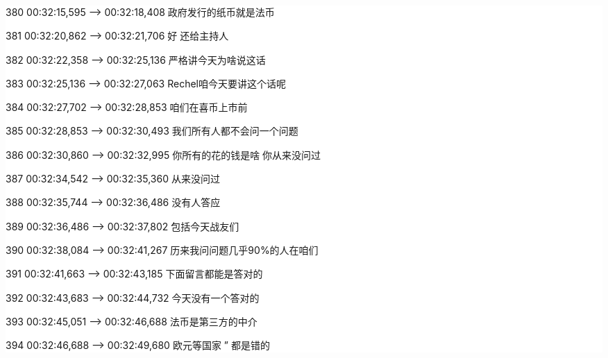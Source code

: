 380
00:32:15,595 –&gt; 00:32:18,408
政府发行的纸币就是法币
 
381
00:32:20,862 –&gt; 00:32:21,706
好 还给主持人
 
382
00:32:22,358 –&gt; 00:32:25,136
严格讲今天为啥说这话
 
383
00:32:25,136 –&gt; 00:32:27,063
Rechel咱今天要讲这个话呢
 
384
00:32:27,702 –&gt; 00:32:28,853
咱们在喜币上市前
 
385
00:32:28,853 –&gt; 00:32:30,493
我们所有人都不会问一个问题
 
386
00:32:30,860 –&gt; 00:32:32,995
你所有的花的钱是啥 你从来没问过
 
387
00:32:34,542 –&gt; 00:32:35,360
从来没问过
 
388
00:32:35,744 –&gt; 00:32:36,486
没有人答应
 
389
00:32:36,486 –&gt; 00:32:37,802
包括今天战友们
 
390
00:32:38,084 –&gt; 00:32:41,267
历来我问问题几乎90%的人在咱们
 
391
00:32:41,663 –&gt; 00:32:43,185
下面留言都能是答对的
 
392
00:32:43,683 –&gt; 00:32:44,732
今天没有一个答对的
 
393
00:32:45,051 –&gt; 00:32:46,688
法币是第三方的中介
 
394
00:32:46,688 –&gt; 00:32:49,680
欧元等国家 ” 都是错的
 